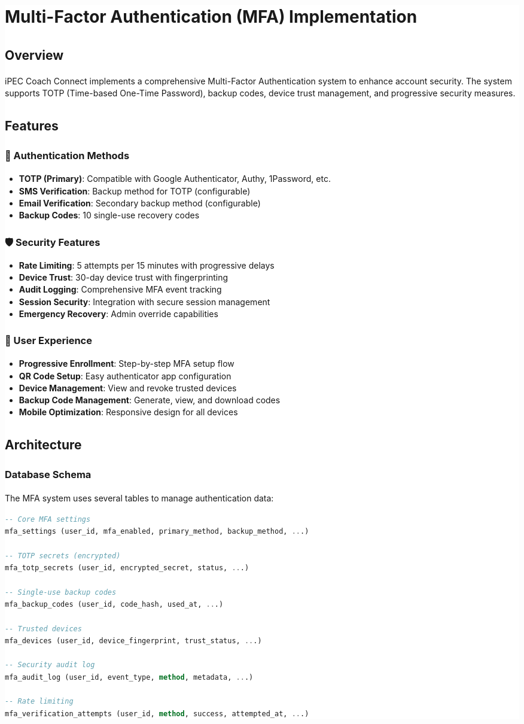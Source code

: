 # Multi-Factor Authentication (MFA) Implementation

## Overview

iPEC Coach Connect implements a comprehensive Multi-Factor Authentication system to enhance account security. The system supports TOTP (Time-based One-Time Password), backup codes, device trust management, and progressive security measures.

## Features

### 🔐 Authentication Methods
- **TOTP (Primary)**: Compatible with Google Authenticator, Authy, 1Password, etc.
- **SMS Verification**: Backup method for TOTP (configurable)
- **Email Verification**: Secondary backup method (configurable)
- **Backup Codes**: 10 single-use recovery codes

### 🛡️ Security Features
- **Rate Limiting**: 5 attempts per 15 minutes with progressive delays
- **Device Trust**: 30-day device trust with fingerprinting
- **Audit Logging**: Comprehensive MFA event tracking
- **Session Security**: Integration with secure session management
- **Emergency Recovery**: Admin override capabilities

### 🎯 User Experience
- **Progressive Enrollment**: Step-by-step MFA setup flow
- **QR Code Setup**: Easy authenticator app configuration
- **Device Management**: View and revoke trusted devices
- **Backup Code Management**: Generate, view, and download codes
- **Mobile Optimization**: Responsive design for all devices

## Architecture

### Database Schema

The MFA system uses several tables to manage authentication data:

```sql
-- Core MFA settings
mfa_settings (user_id, mfa_enabled, primary_method, backup_method, ...)

-- TOTP secrets (encrypted)
mfa_totp_secrets (user_id, encrypted_secret, status, ...)

-- Single-use backup codes
mfa_backup_codes (user_id, code_hash, used_at, ...)

-- Trusted devices
mfa_devices (user_id, device_fingerprint, trust_status, ...)

-- Security audit log
mfa_audit_log (user_id, event_type, method, metadata, ...)

-- Rate limiting
mfa_verification_attempts (user_id, method, success, attempted_at, ...)
```

